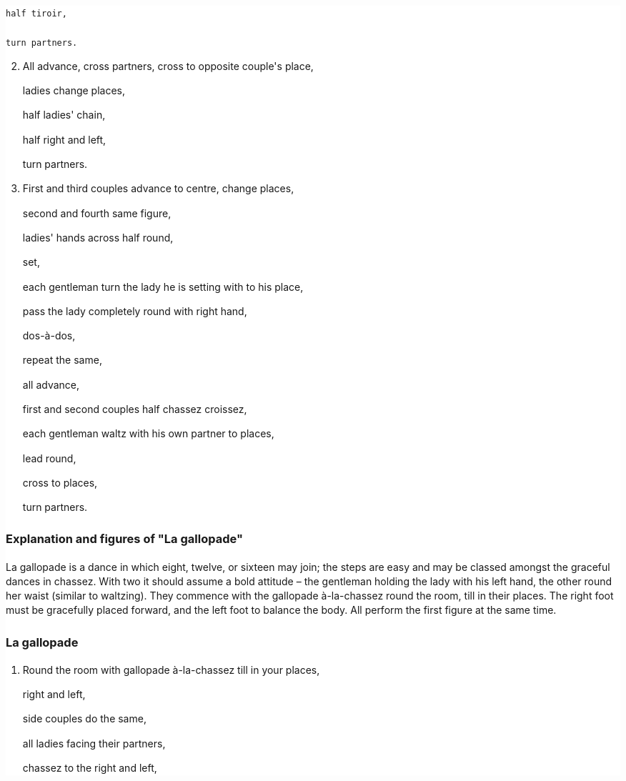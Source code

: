 	half tiroir,

	turn partners.

2.	All advance, cross partners, cross to opposite couple's place,

	ladies change places,

	half ladies' chain,

	half right and left,

	turn partners.

3.	First and third couples advance to centre, change places,

	second and fourth same figure,

	ladies' hands across half round,

	set,

	each gentleman turn the lady he is setting with to his place,

	pass the lady completely round with right hand,

	dos-à-dos,

	repeat the same,

	all advance,

	first and second couples half chassez croissez,

	each gentleman waltz with his own partner to places,

	lead round,

	cross to places,

	turn partners.

### Explanation and figures of "La gallopade"

La gallopade is a dance in which eight, twelve, or sixteen may join; the steps are easy and may be classed amongst the graceful dances in chassez. With two it should assume a bold attitude – the gentleman holding the lady with his left hand, the other round her waist (similar to waltzing). They commence with the gallopade à-la-chassez round the room, till in their places. The right foot must be gracefully placed forward, and the left foot to balance the body. All perform the first figure at the same time.

### La gallopade

1.	Round the room with gallopade à-la-chassez till in your places,

	right and left,

	side couples do the same,

	all ladies facing their partners,

	chassez to the right and left,
